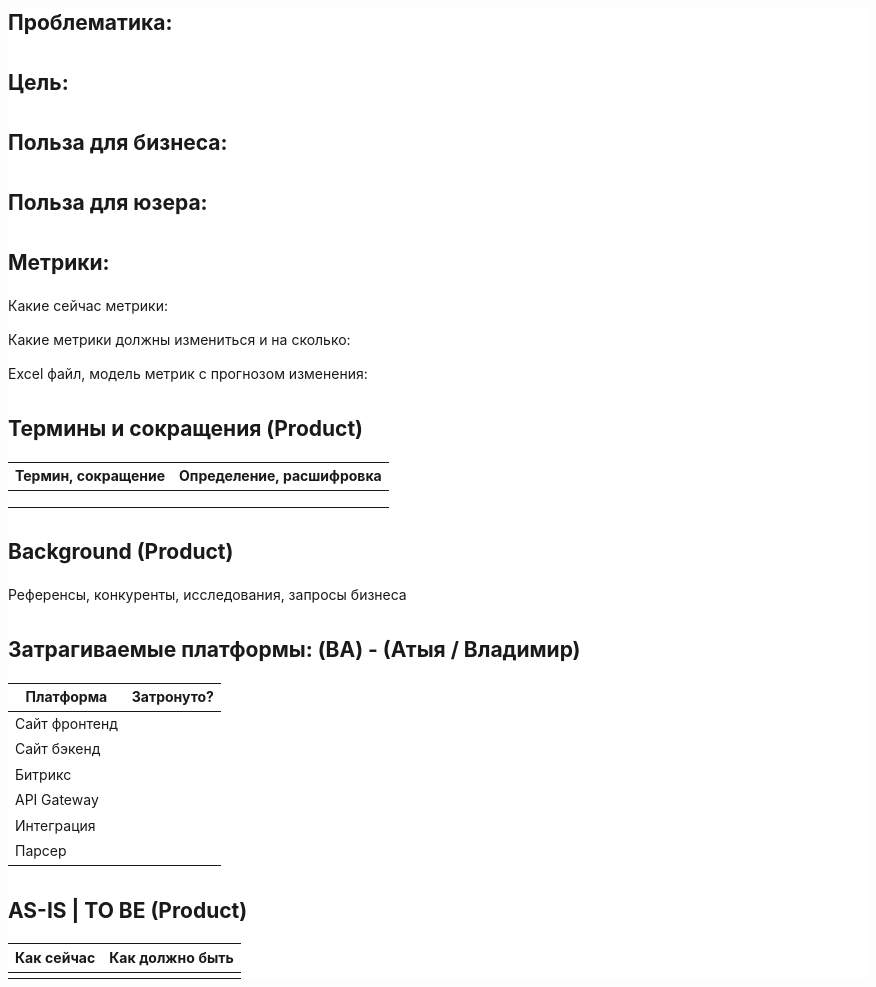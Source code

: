 ## **Проблематика:**

## **Цель:**

## **Польза для бизнеса:**

## **Польза для юзера:**

## **Метрики:**

Какие сейчас метрики:

Какие метрики должны измениться и на сколько:

Excel файл, модель метрик с прогнозом изменения:

## **Термины и сокращения (Product)**

| Термин, сокращение | Определение, расшифровка |
| ------------------ | ------------------------ |
|                    |                          |
|                    |                          |
|                    |                          |

## **Background (Product)**

Референсы, конкуренты, исследования, запросы бизнеса

## **Затрагиваемые платформы: (BA) - (Атыя / Владимир)**

| Платформа     | Затронуто? |
| ------------- | ---------- |
| Сайт фронтенд |            |
| Сайт бэкенд   |            |
| Битрикс       |            |
| API Gateway   |            |
| Интеграция    |            |
| Парсер        |            |

## **AS-IS \| TO BE (Product)**

| Как сейчас | Как должно быть |
| ---------- | --------------- |
|            |                 |

